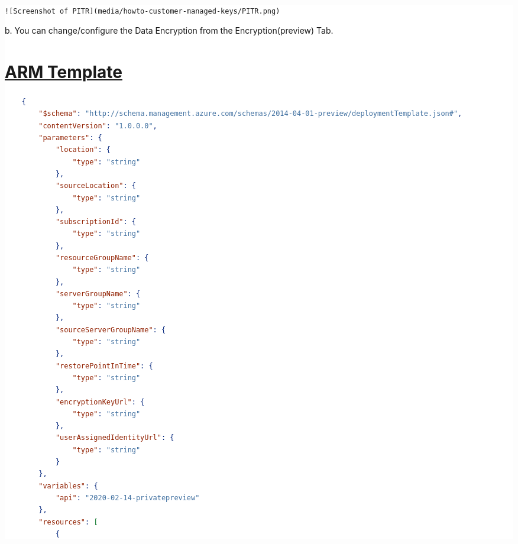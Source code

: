     ![Screenshot of PITR](media/howto-customer-managed-keys/PITR.png)

  b. You can change/configure the Data Encryption from the Encryption(preview) Tab.

# [ARM Template](#tab/arm)

```json
    {
        "$schema": "http://schema.management.azure.com/schemas/2014-04-01-preview/deploymentTemplate.json#",
        "contentVersion": "1.0.0.0",
        "parameters": {
            "location": {
                "type": "string"
            },
            "sourceLocation": {
                "type": "string"
            },
            "subscriptionId": {
                "type": "string"
            },
            "resourceGroupName": {
                "type": "string"
            },
            "serverGroupName": {
                "type": "string"
            },
            "sourceServerGroupName": {
                "type": "string"
            },
            "restorePointInTime": {
                "type": "string"
            },
            "encryptionKeyUrl": {
                "type": "string"
            },
            "userAssignedIdentityUrl": {
                "type": "string"
            }
        },
        "variables": {
            "api": "2020-02-14-privatepreview"
        },
        "resources": [
            {
```